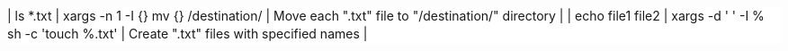 |       ls *.txt \| xargs -n 1 -I {} mv {} /destination/       |        Move each ".txt" file to "/destination/" directory        |
|  echo file1 file2 \| xargs -d ' ' -I % sh -c 'touch %.txt'   |             Create ".txt" files with specified names             |